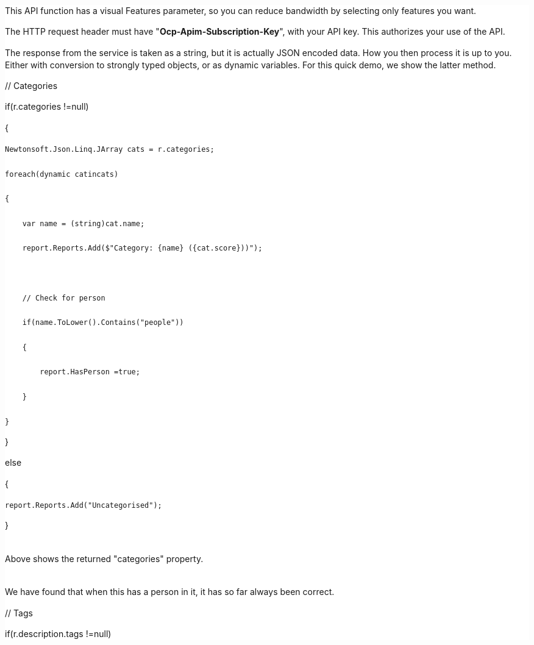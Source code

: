 

This API function has a visual Features parameter, so you can reduce bandwidth by selecting only features you want.



The HTTP request header must have "**Ocp-Apim-Subscription-Key**", with your API key. This authorizes your use of the API.



The response from the service is taken as a string, but it is actually JSON encoded data. How you then process it is up to you. Either with conversion to strongly typed objects, or as dynamic variables. For this quick demo, we show the latter method.


// Categories

if(r.categories !=null)

{

    Newtonsoft.Json.Linq.JArray cats = r.categories;

    foreach(dynamic catincats)

    {

        var name = (string)cat.name;

        report.Reports.Add($"Category: {name} ({cat.score}))");



        // Check for person

        if(name.ToLower().Contains("people"))

        {

            report.HasPerson =true;

        }

    }

}

else

{

    report.Reports.Add("Uncategorised");

}
  
  
<br>Above shows the returned "categories" property.   
  
<br>We have found that when this has a person in it, it has so far always been correct.  
  
  

// Tags

if(r.description.tags !=null)
